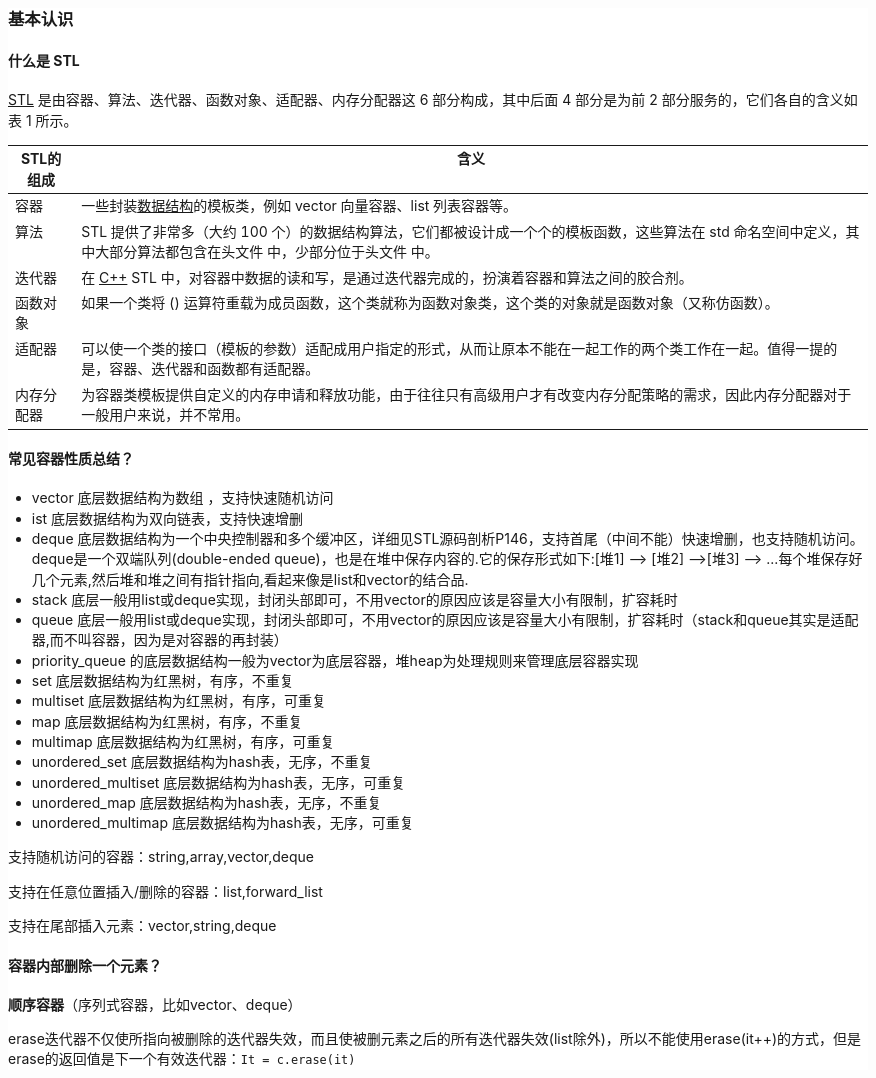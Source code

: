 ### 基本认识

#### 什么是 STL

[STL](http://c.biancheng.net/stl/) 是由容器、算法、迭代器、函数对象、适配器、内存分配器这 6 部分构成，其中后面 4 部分是为前 2 部分服务的，它们各自的含义如表 1 所示。

| STL的组成  | 含义                                                         |
| ---------- | ------------------------------------------------------------ |
| 容器       | 一些封装[数据结构](http://c.biancheng.net/data_structure/)的模板类，例如 vector 向量容器、list 列表容器等。 |
| 算法       | STL 提供了非常多（大约 100 个）的数据结构算法，它们都被设计成一个个的模板函数，这些算法在 std 命名空间中定义，其中大部分算法都包含在头文件 <algorithm> 中，少部分位于头文件 <numeric> 中。 |
| 迭代器     | 在 [C++](http://c.biancheng.net/cplus/) STL 中，对容器中数据的读和写，是通过迭代器完成的，扮演着容器和算法之间的胶合剂。 |
| 函数对象   | 如果一个类将 () 运算符重载为成员函数，这个类就称为函数对象类，这个类的对象就是函数对象（又称仿函数）。 |
| 适配器     | 可以使一个类的接口（模板的参数）适配成用户指定的形式，从而让原本不能在一起工作的两个类工作在一起。值得一提的是，容器、迭代器和函数都有适配器。 |
| 内存分配器 | 为容器类模板提供自定义的内存申请和释放功能，由于往往只有高级用户才有改变内存分配策略的需求，因此内存分配器对于一般用户来说，并不常用。 |

#### 常见容器性质总结？

* vector 底层数据结构为数组 ，支持快速随机访问
* ist 底层数据结构为双向链表，支持快速增删
* deque 底层数据结构为一个中央控制器和多个缓冲区，详细见STL源码剖析P146，支持首尾（中间不能）快速增删，也支持随机访问。
 deque是一个双端队列(double-ended queue)，也是在堆中保存内容的.它的保存形式如下:[堆1] --> [堆2] -->[堆3] --> ...每个堆保存好几个元素,然后堆和堆之间有指针指向,看起来像是list和vector的结合品.
* stack 底层一般用list或deque实现，封闭头部即可，不用vector的原因应该是容量大小有限制，扩容耗时
* queue 底层一般用list或deque实现，封闭头部即可，不用vector的原因应该是容量大小有限制，扩容耗时（stack和queue其实是适配器,而不叫容器，因为是对容器的再封装）
* priority_queue 的底层数据结构一般为vector为底层容器，堆heap为处理规则来管理底层容器实现
* set 底层数据结构为红黑树，有序，不重复
* multiset 底层数据结构为红黑树，有序，可重复
* map 底层数据结构为红黑树，有序，不重复
* multimap 底层数据结构为红黑树，有序，可重复
* unordered_set 底层数据结构为hash表，无序，不重复
* unordered_multiset 底层数据结构为hash表，无序，可重复
* unordered_map 底层数据结构为hash表，无序，不重复
* unordered_multimap 底层数据结构为hash表，无序，可重复



支持随机访问的容器：string,array,vector,deque

支持在任意位置插入/删除的容器：list,forward_list

支持在尾部插入元素：vector,string,deque



#### 容器内部删除一个元素？

**顺序容器**（序列式容器，比如vector、deque）

erase迭代器不仅使所指向被删除的迭代器失效，而且使被删元素之后的所有迭代器失效(list除外)，所以不能使用erase(it++)的方式，但是erase的返回值是下一个有效迭代器：`It = c.erase(it)`
